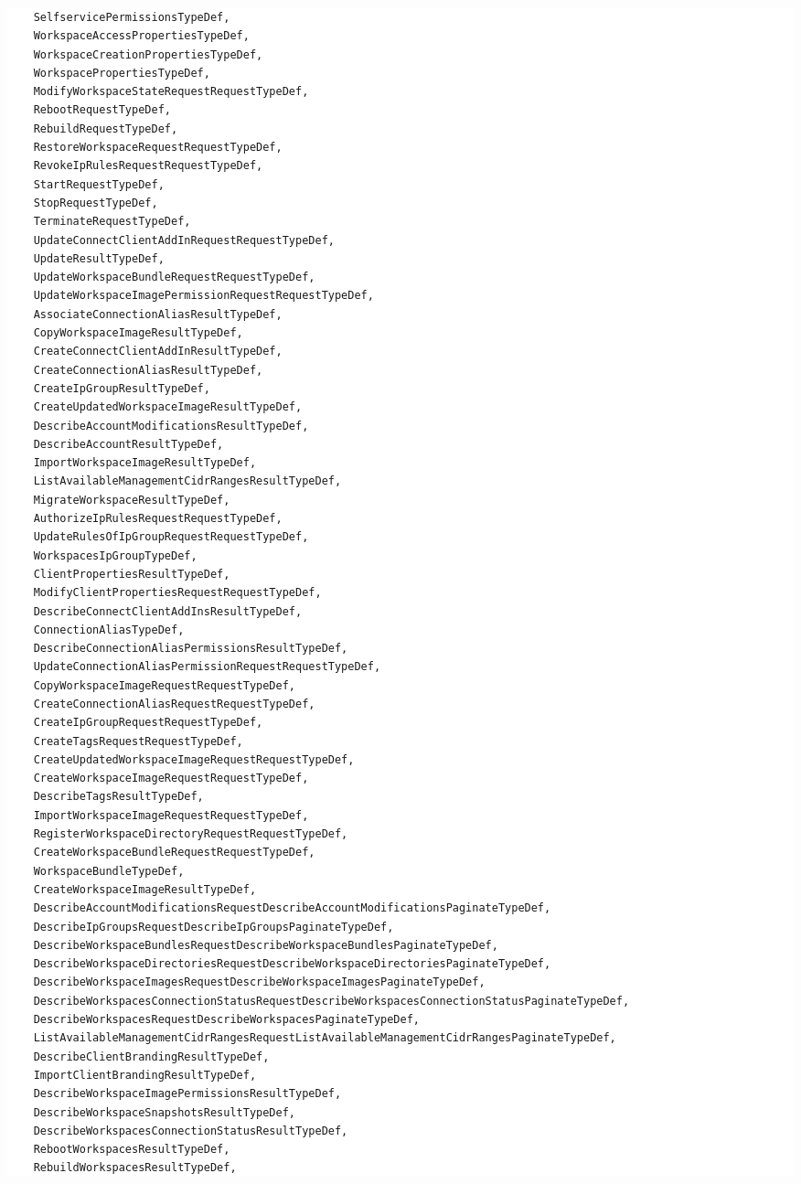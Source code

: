 ```python
    SelfservicePermissionsTypeDef,
    WorkspaceAccessPropertiesTypeDef,
    WorkspaceCreationPropertiesTypeDef,
    WorkspacePropertiesTypeDef,
    ModifyWorkspaceStateRequestRequestTypeDef,
    RebootRequestTypeDef,
    RebuildRequestTypeDef,
    RestoreWorkspaceRequestRequestTypeDef,
    RevokeIpRulesRequestRequestTypeDef,
    StartRequestTypeDef,
    StopRequestTypeDef,
    TerminateRequestTypeDef,
    UpdateConnectClientAddInRequestRequestTypeDef,
    UpdateResultTypeDef,
    UpdateWorkspaceBundleRequestRequestTypeDef,
    UpdateWorkspaceImagePermissionRequestRequestTypeDef,
    AssociateConnectionAliasResultTypeDef,
    CopyWorkspaceImageResultTypeDef,
    CreateConnectClientAddInResultTypeDef,
    CreateConnectionAliasResultTypeDef,
    CreateIpGroupResultTypeDef,
    CreateUpdatedWorkspaceImageResultTypeDef,
    DescribeAccountModificationsResultTypeDef,
    DescribeAccountResultTypeDef,
    ImportWorkspaceImageResultTypeDef,
    ListAvailableManagementCidrRangesResultTypeDef,
    MigrateWorkspaceResultTypeDef,
    AuthorizeIpRulesRequestRequestTypeDef,
    UpdateRulesOfIpGroupRequestRequestTypeDef,
    WorkspacesIpGroupTypeDef,
    ClientPropertiesResultTypeDef,
    ModifyClientPropertiesRequestRequestTypeDef,
    DescribeConnectClientAddInsResultTypeDef,
    ConnectionAliasTypeDef,
    DescribeConnectionAliasPermissionsResultTypeDef,
    UpdateConnectionAliasPermissionRequestRequestTypeDef,
    CopyWorkspaceImageRequestRequestTypeDef,
    CreateConnectionAliasRequestRequestTypeDef,
    CreateIpGroupRequestRequestTypeDef,
    CreateTagsRequestRequestTypeDef,
    CreateUpdatedWorkspaceImageRequestRequestTypeDef,
    CreateWorkspaceImageRequestRequestTypeDef,
    DescribeTagsResultTypeDef,
    ImportWorkspaceImageRequestRequestTypeDef,
    RegisterWorkspaceDirectoryRequestRequestTypeDef,
    CreateWorkspaceBundleRequestRequestTypeDef,
    WorkspaceBundleTypeDef,
    CreateWorkspaceImageResultTypeDef,
    DescribeAccountModificationsRequestDescribeAccountModificationsPaginateTypeDef,
    DescribeIpGroupsRequestDescribeIpGroupsPaginateTypeDef,
    DescribeWorkspaceBundlesRequestDescribeWorkspaceBundlesPaginateTypeDef,
    DescribeWorkspaceDirectoriesRequestDescribeWorkspaceDirectoriesPaginateTypeDef,
    DescribeWorkspaceImagesRequestDescribeWorkspaceImagesPaginateTypeDef,
    DescribeWorkspacesConnectionStatusRequestDescribeWorkspacesConnectionStatusPaginateTypeDef,
    DescribeWorkspacesRequestDescribeWorkspacesPaginateTypeDef,
    ListAvailableManagementCidrRangesRequestListAvailableManagementCidrRangesPaginateTypeDef,
    DescribeClientBrandingResultTypeDef,
    ImportClientBrandingResultTypeDef,
    DescribeWorkspaceImagePermissionsResultTypeDef,
    DescribeWorkspaceSnapshotsResultTypeDef,
    DescribeWorkspacesConnectionStatusResultTypeDef,
    RebootWorkspacesResultTypeDef,
    RebuildWorkspacesResultTypeDef,
```